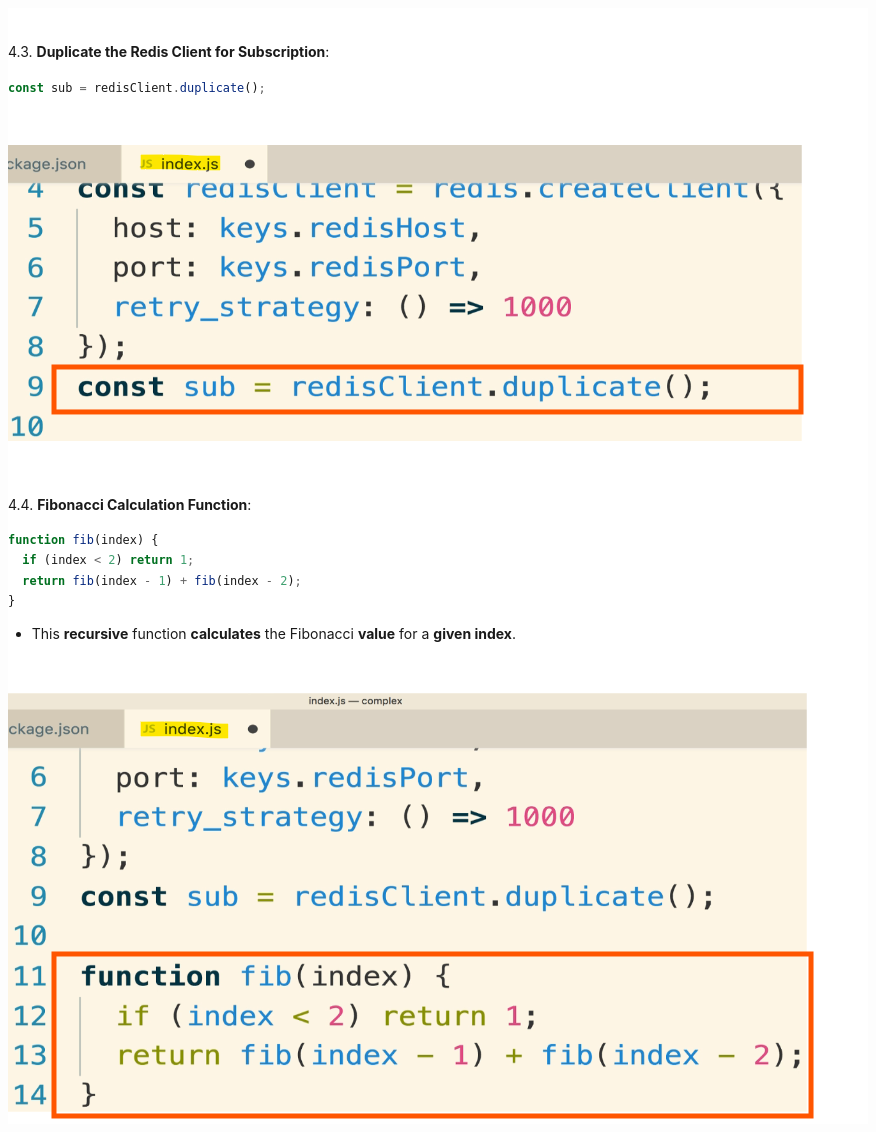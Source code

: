<br>

4.3. **Duplicate the Redis Client for Subscription**:
```js
const sub = redisClient.duplicate();
```

<br>

![alt text](./images/image-265.png)

<br>

4.4. **Fibonacci Calculation Function**:
```js
function fib(index) { 
  if (index < 2) return 1; 
  return fib(index - 1) + fib(index - 2); 
}
```
* This **recursive** function **calculates** the Fibonacci **value** for a **given index**.

<br>

![alt text](./images/image-266.png)
